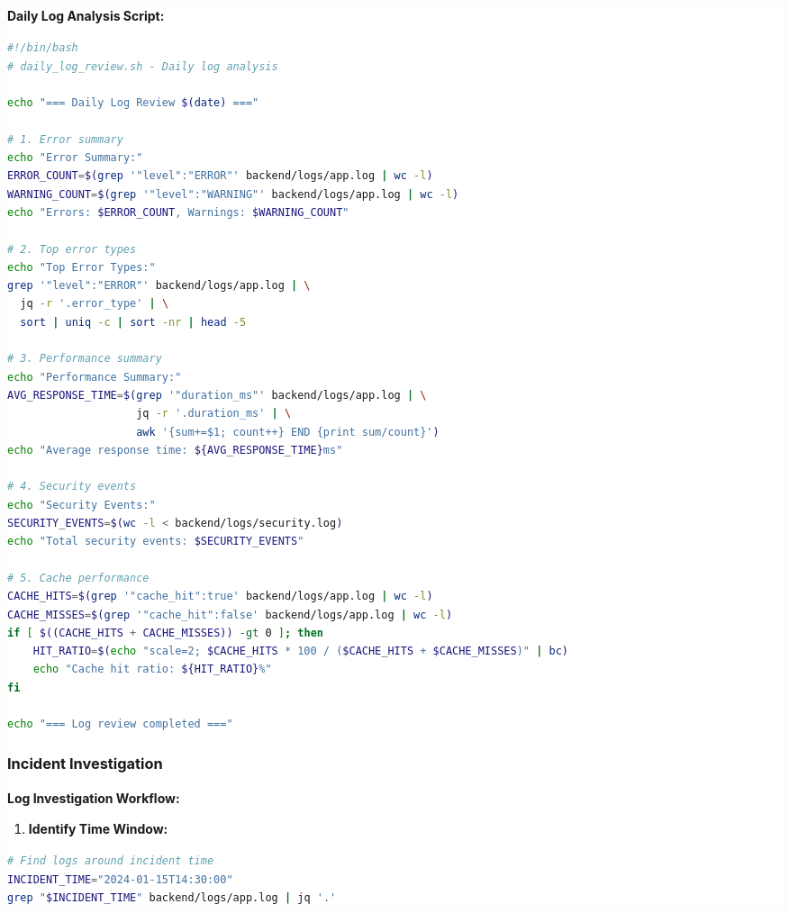 **Daily Log Analysis Script:**
```bash
#!/bin/bash
# daily_log_review.sh - Daily log analysis

echo "=== Daily Log Review $(date) ==="

# 1. Error summary
echo "Error Summary:"
ERROR_COUNT=$(grep '"level":"ERROR"' backend/logs/app.log | wc -l)
WARNING_COUNT=$(grep '"level":"WARNING"' backend/logs/app.log | wc -l)
echo "Errors: $ERROR_COUNT, Warnings: $WARNING_COUNT"

# 2. Top error types
echo "Top Error Types:"
grep '"level":"ERROR"' backend/logs/app.log | \
  jq -r '.error_type' | \
  sort | uniq -c | sort -nr | head -5

# 3. Performance summary
echo "Performance Summary:"
AVG_RESPONSE_TIME=$(grep '"duration_ms"' backend/logs/app.log | \
                    jq -r '.duration_ms' | \
                    awk '{sum+=$1; count++} END {print sum/count}')
echo "Average response time: ${AVG_RESPONSE_TIME}ms"

# 4. Security events
echo "Security Events:"
SECURITY_EVENTS=$(wc -l < backend/logs/security.log)
echo "Total security events: $SECURITY_EVENTS"

# 5. Cache performance
CACHE_HITS=$(grep '"cache_hit":true' backend/logs/app.log | wc -l)
CACHE_MISSES=$(grep '"cache_hit":false' backend/logs/app.log | wc -l)
if [ $((CACHE_HITS + CACHE_MISSES)) -gt 0 ]; then
    HIT_RATIO=$(echo "scale=2; $CACHE_HITS * 100 / ($CACHE_HITS + $CACHE_MISSES)" | bc)
    echo "Cache hit ratio: ${HIT_RATIO}%"
fi

echo "=== Log review completed ==="
```

### Incident Investigation

**Log Investigation Workflow:**

1. **Identify Time Window:**
```bash
# Find logs around incident time
INCIDENT_TIME="2024-01-15T14:30:00"
grep "$INCIDENT_TIME" backend/logs/app.log | jq '.'
```
